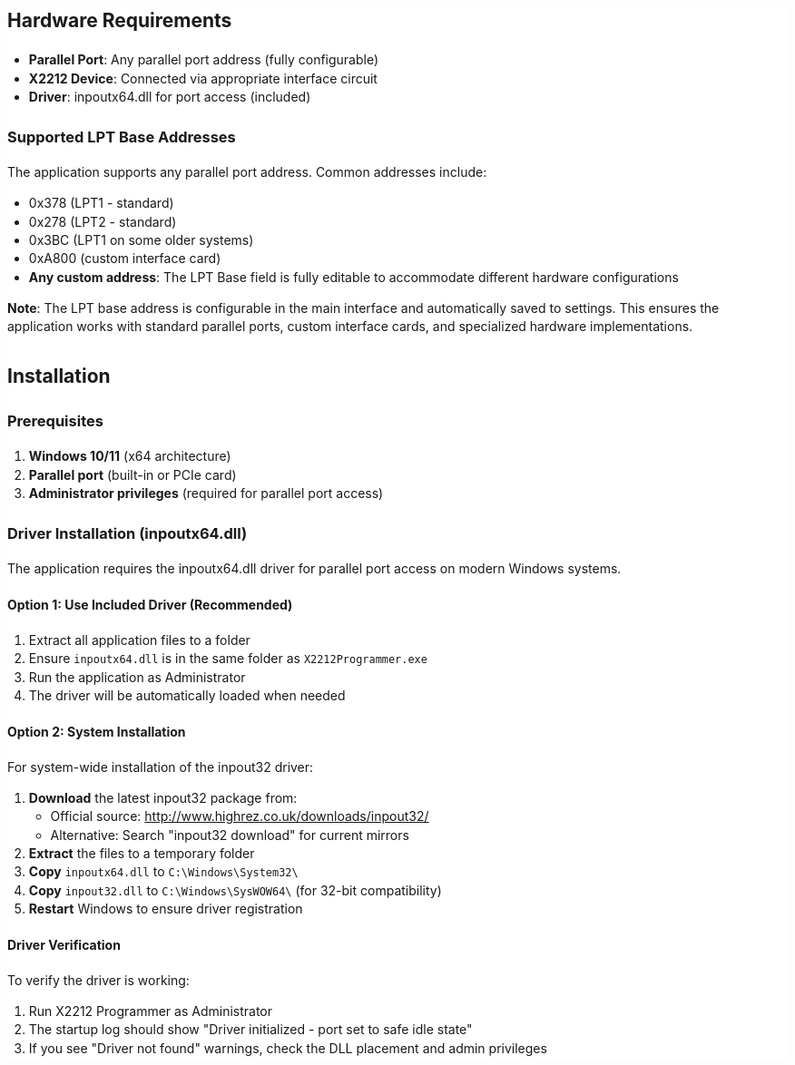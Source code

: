 ## Hardware Requirements

- **Parallel Port**: Any parallel port address (fully configurable)
- **X2212 Device**: Connected via appropriate interface circuit
- **Driver**: inpoutx64.dll for port access (included)

### Supported LPT Base Addresses
The application supports any parallel port address. Common addresses include:
- 0x378 (LPT1 - standard)
- 0x278 (LPT2 - standard)
- 0x3BC (LPT1 on some older systems)
- 0xA800 (custom interface card)
- **Any custom address**: The LPT Base field is fully editable to accommodate different hardware configurations

**Note**: The LPT base address is configurable in the main interface and automatically saved to settings. This ensures the application works with standard parallel ports, custom interface cards, and specialized hardware implementations.

## Installation

### Prerequisites
1. **Windows 10/11** (x64 architecture)
2. **Parallel port** (built-in or PCIe card)
3. **Administrator privileges** (required for parallel port access)

### Driver Installation (inpoutx64.dll)

The application requires the inpoutx64.dll driver for parallel port access on modern Windows systems.

#### Option 1: Use Included Driver (Recommended)
1. Extract all application files to a folder
2. Ensure `inpoutx64.dll` is in the same folder as `X2212Programmer.exe`
3. Run the application as Administrator
4. The driver will be automatically loaded when needed

#### Option 2: System Installation
For system-wide installation of the inpout32 driver:

1. **Download** the latest inpout32 package from:
   - Official source: http://www.highrez.co.uk/downloads/inpout32/
   - Alternative: Search "inpout32 download" for current mirrors
2. **Extract** the files to a temporary folder
3. **Copy** `inpoutx64.dll` to `C:\Windows\System32\`
4. **Copy** `inpout32.dll` to `C:\Windows\SysWOW64\` (for 32-bit compatibility)
5. **Restart** Windows to ensure driver registration

#### Driver Verification
To verify the driver is working:
1. Run X2212 Programmer as Administrator
2. The startup log should show "Driver initialized - port set to safe idle state"
3. If you see "Driver not found" warnings, check the DLL placement and admin privileges
